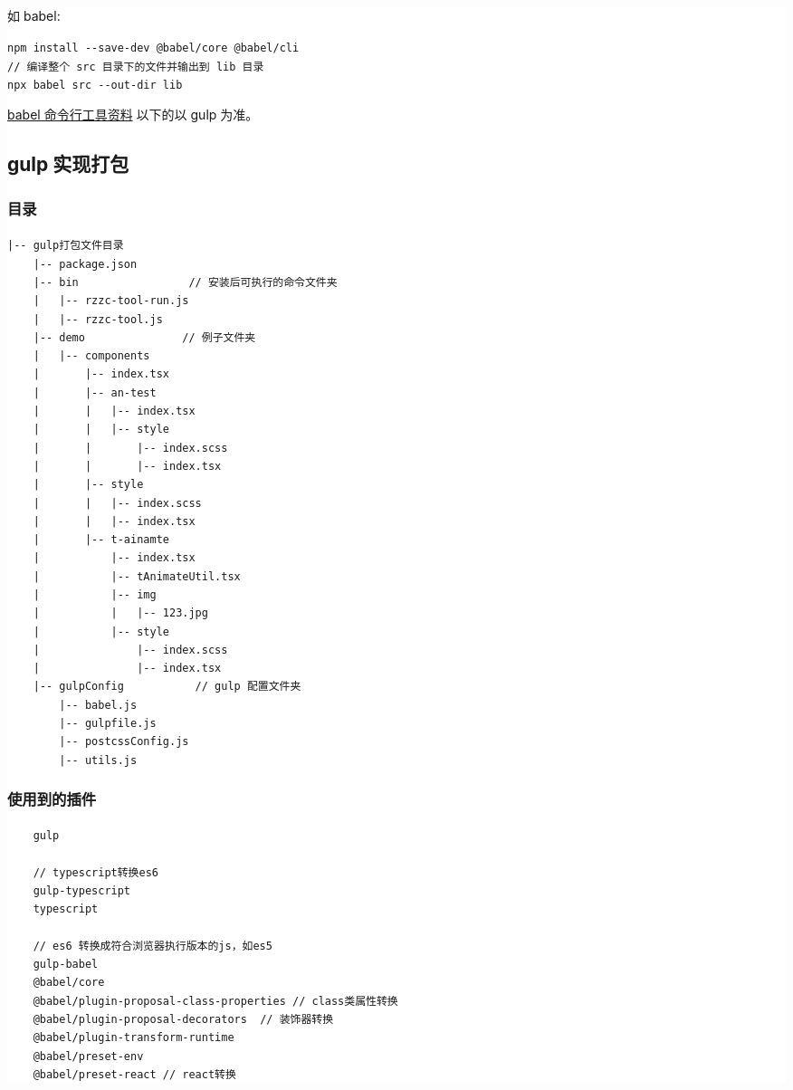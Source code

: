 如 babel:

```
npm install --save-dev @babel/core @babel/cli
// 编译整个 src 目录下的文件并输出到 lib 目录
npx babel src --out-dir lib
```

[babel 命令行工具资料](https://www.babeljs.cn/docs/babel-cli)
以下的以 gulp 为准。

## gulp 实现打包

### 目录

```
|-- gulp打包文件目录
    |-- package.json
    |-- bin                 // 安装后可执行的命令文件夹
    |   |-- rzzc-tool-run.js
    |   |-- rzzc-tool.js
    |-- demo               // 例子文件夹
    |   |-- components
    |       |-- index.tsx
    |       |-- an-test
    |       |   |-- index.tsx
    |       |   |-- style
    |       |       |-- index.scss
    |       |       |-- index.tsx
    |       |-- style
    |       |   |-- index.scss
    |       |   |-- index.tsx
    |       |-- t-ainamte
    |           |-- index.tsx
    |           |-- tAnimateUtil.tsx
    |           |-- img
    |           |   |-- 123.jpg
    |           |-- style
    |               |-- index.scss
    |               |-- index.tsx
    |-- gulpConfig           // gulp 配置文件夹
        |-- babel.js
        |-- gulpfile.js
        |-- postcssConfig.js
        |-- utils.js

```

### 使用到的插件

```
    gulp

    // typescript转换es6
    gulp-typescript
    typescript

    // es6 转换成符合浏览器执行版本的js，如es5
    gulp-babel
    @babel/core
    @babel/plugin-proposal-class-properties // class类属性转换
    @babel/plugin-proposal-decorators  // 装饰器转换
    @babel/plugin-transform-runtime
    @babel/preset-env
    @babel/preset-react // react转换
```